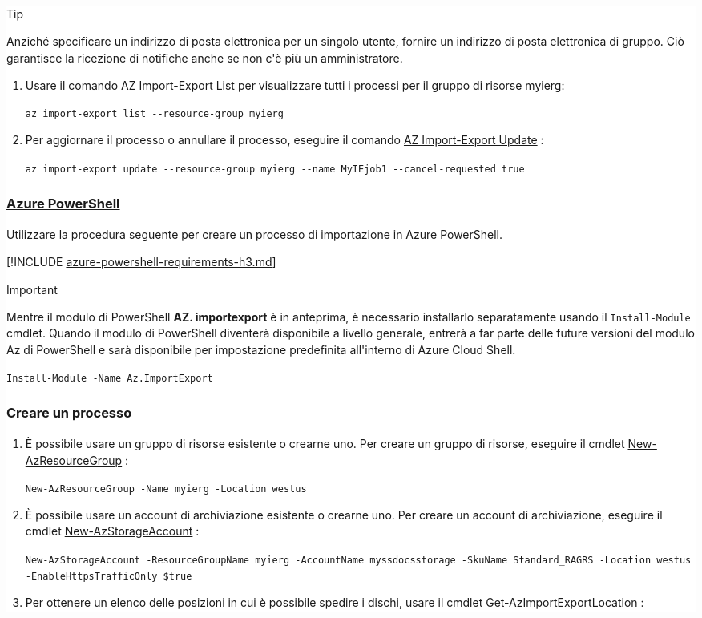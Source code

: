    > [!TIP]
   > Anziché specificare un indirizzo di posta elettronica per un singolo utente, fornire un indirizzo di posta elettronica di gruppo. Ciò garantisce la ricezione di notifiche anche se non c'è più un amministratore.


1. Usare il comando [AZ Import-Export List](/cli/azure/ext/import-export/import-export#ext_import_export_az_import_export_list) per visualizzare tutti i processi per il gruppo di risorse myierg:

    ```azurecli
    az import-export list --resource-group myierg
    ```

1. Per aggiornare il processo o annullare il processo, eseguire il comando [AZ Import-Export Update](/cli/azure/ext/import-export/import-export#ext_import_export_az_import_export_update) :

    ```azurecli
    az import-export update --resource-group myierg --name MyIEjob1 --cancel-requested true
    ```

### <a name="azure-powershell"></a>[Azure PowerShell](#tab/azure-powershell)

Utilizzare la procedura seguente per creare un processo di importazione in Azure PowerShell.

[!INCLUDE [azure-powershell-requirements-h3.md](../../../includes/azure-powershell-requirements-h3.md)]

> [!IMPORTANT]
> Mentre il modulo di PowerShell **AZ. importexport** è in anteprima, è necessario installarlo separatamente usando il `Install-Module` cmdlet. Quando il modulo di PowerShell diventerà disponibile a livello generale, entrerà a far parte delle future versioni del modulo Az di PowerShell e sarà disponibile per impostazione predefinita all'interno di Azure Cloud Shell.

```azurepowershell-interactive
Install-Module -Name Az.ImportExport
```

### <a name="create-a-job"></a>Creare un processo

1. È possibile usare un gruppo di risorse esistente o crearne uno. Per creare un gruppo di risorse, eseguire il cmdlet [New-AzResourceGroup](/powershell/module/az.resources/new-azresourcegroup) :

   ```azurepowershell-interactive
   New-AzResourceGroup -Name myierg -Location westus
   ```

1. È possibile usare un account di archiviazione esistente o crearne uno. Per creare un account di archiviazione, eseguire il cmdlet [New-AzStorageAccount](/powershell/module/az.storage/new-azstorageaccount) :

   ```azurepowershell-interactive
   New-AzStorageAccount -ResourceGroupName myierg -AccountName myssdocsstorage -SkuName Standard_RAGRS -Location westus -EnableHttpsTrafficOnly $true
   ```

1. Per ottenere un elenco delle posizioni in cui è possibile spedire i dischi, usare il cmdlet [Get-AzImportExportLocation](/powershell/module/az.importexport/get-azimportexportlocation) :
